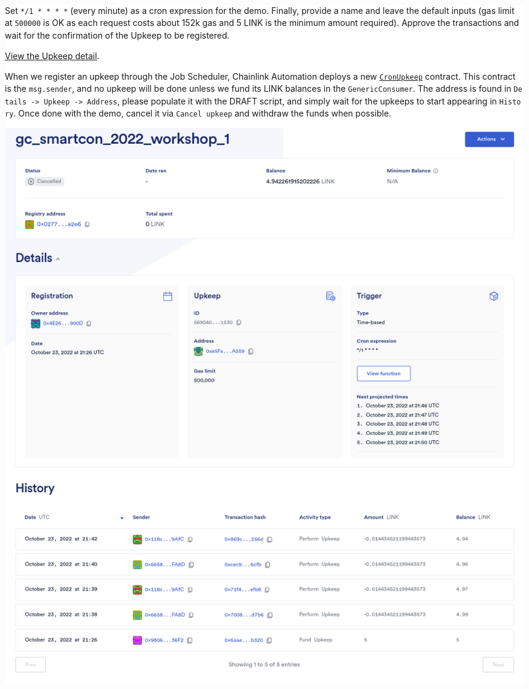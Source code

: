 Set `*/1 * * * *` (every minute) as a cron expression for the demo. Finally, provide a name and leave the default inputs (gas limit at `500000` is OK as each request costs about 152k gas and 5 LINK is the minimum amount required). Approve the transactions and wait for the confirmation of the Upkeep to be registered.

[View the Upkeep detail](https://automation.chain.link/goerli/56904003803262100441340782679991354112665033882242922540089396879732657931530).

When we register an upkeep through the Job Scheduler, Chainlink Automation deploys a new [`CronUpkeep`](https://github.com/smartcontractkit/chainlink/blob/master/contracts/src/v0.8/upkeeps/CronUpkeep.sol) contract. This contract is the `msg.sender`, and no upkeep will be done unless we fund its LINK balances in the `GenericConsumer`. The address is found in `Details -> Upkeep -> Address`, please populate it with the DRAFT script, and simply wait for the upkeeps to start appearing in `History`. Once done with the demo, cancel it via `Cancel upkeep` and withdraw the funds when possible.

![Time-based Automation - Upkeep detail](../media/images/blogpost01_timeBasedAutomationUpkeepDetail.png)

